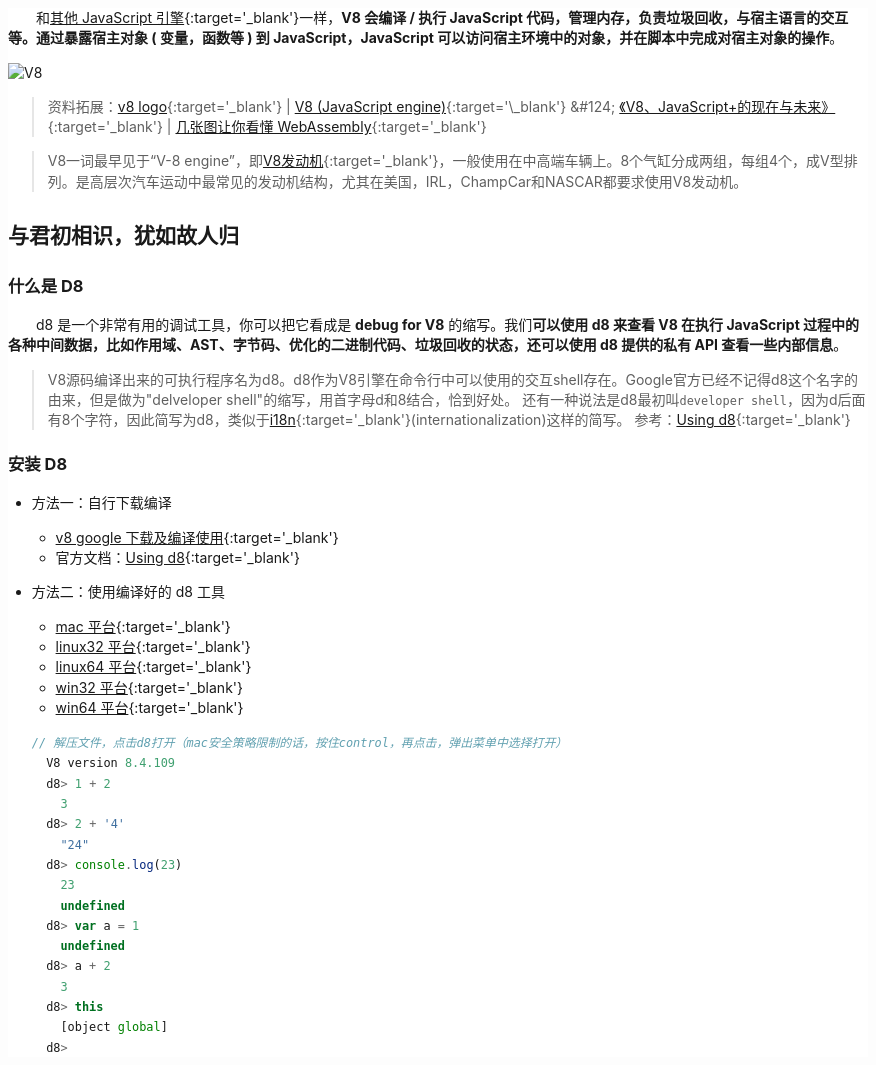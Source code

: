 &emsp;&emsp;和[其他 JavaScript 引擎](https://baike.baidu.com/item/javascript%E5%BC%95%E6%93%8E/5356108?fr=aladdin){:target='\_blank'}一样，**V8 会编译 / 执行 JavaScript 代码，管理内存，负责垃圾回收，与宿主语言的交互等。通过暴露宿主对象 ( 变量，函数等 ) 到 JavaScript，JavaScript 可以访问宿主环境中的对象，并在脚本中完成对宿主对象的操作**。

![V8]({{site.url}}{{site.baseurl}}/images/posts/arts/how-v8-works.png?raw=true)

> 资料拓展：[v8 logo](https://v8.dev/logo){:target='\_blank'} &#124; [V8 (JavaScript engine)](https://en.wikipedia.org/wiki/V8_(JavaScript_engine)){:target='\_blank'} &#124; [《V8、JavaScript+的现在与未来》](https://static001.geekbang.org/con/31/pdf/229180902/file/GMTC2018-%E3%80%8AV8%E3%80%81JavaScript+%E7%9A%84%E7%8E%B0%E5%9C%A8%E4%B8%8E%E6%9C%AA%E6%9D%A5%E3%80%8B-%E8%BF%B7%E6%B8%A1.pdf){:target='\_blank'} &#124; [几张图让你看懂 WebAssembly](https://www.jianshu.com/p/bff8aa23fe4d){:target='\_blank'}

> V8一词最早见于“V-8 engine”，即[V8发动机](https://baike.baidu.com/item/V8%E5%8F%91%E5%8A%A8%E6%9C%BA){:target='_blank'}，一般使用在中高端车辆上。8个气缸分成两组，每组4个，成V型排列。是高层次汽车运动中最常见的发动机结构，尤其在美国，IRL，ChampCar和NASCAR都要求使用V8发动机。

## 与君初相识，犹如故人归

### 什么是 D8

&emsp;&emsp;d8 是一个非常有用的调试工具，你可以把它看成是 **debug for V8** 的缩写。我们**可以使用 d8 来查看 V8 在执行 JavaScript 过程中的各种中间数据，比如作用域、AST、字节码、优化的二进制代码、垃圾回收的状态，还可以使用 d8 提供的私有 API 查看一些内部信息**。

> V8源码编译出来的可执行程序名为d8。d8作为V8引擎在命令行中可以使用的交互shell存在。Google官方已经不记得d8这个名字的由来，但是做为"delveloper shell"的缩写，用首字母d和8结合，恰到好处。
> 还有一种说法是d8最初叫`developer shell`，因为d后面有8个字符，因此简写为d8，类似于[i18n](http://i18njs.com/){:target='\_blank'}(internationalization)这样的简写。
> 参考：[Using d8](https://v8.dev/docs/d8){:target='\_blank'}

### 安装 D8

- 方法一：自行下载编译

  - [v8 google 下载及编译使用](https://time.geekbang.org/column/article/219418){:target='\_blank'}
  - 官方文档：[Using d8](https://v8.dev/docs/d8){:target='\_blank'}

- 方法二：使用编译好的 d8 工具

  - [mac 平台](https://storage.googleapis.com/chromium-v8/official/canary/v8-mac64-dbg-8.4.109.zip){:target='\_blank'}
  - [linux32 平台](https://storage.googleapis.com/chromium-v8/official/canary/v8-linux32-dbg-8.4.109.zip){:target='\_blank'}
  - [linux64 平台](https://storage.googleapis.com/chromium-v8/official/canary/v8-linux64-dbg-8.4.109.zip){:target='\_blank'}
  - [win32 平台](https://storage.googleapis.com/chromium-v8/official/canary/v8-win32-dbg-8.4.109.zip){:target='\_blank'}
  - [win64 平台](https://storage.googleapis.com/chromium-v8/official/canary/v8-win64-dbg-8.4.109.zip){:target='\_blank'}

  ```js
  // 解压文件，点击d8打开（mac安全策略限制的话，按住control，再点击，弹出菜单中选择打开）
    V8 version 8.4.109
    d8> 1 + 2
      3
    d8> 2 + '4'
      "24"
    d8> console.log(23)
      23
      undefined
    d8> var a = 1
      undefined
    d8> a + 2
      3
    d8> this
      [object global]
    d8>
  ```
